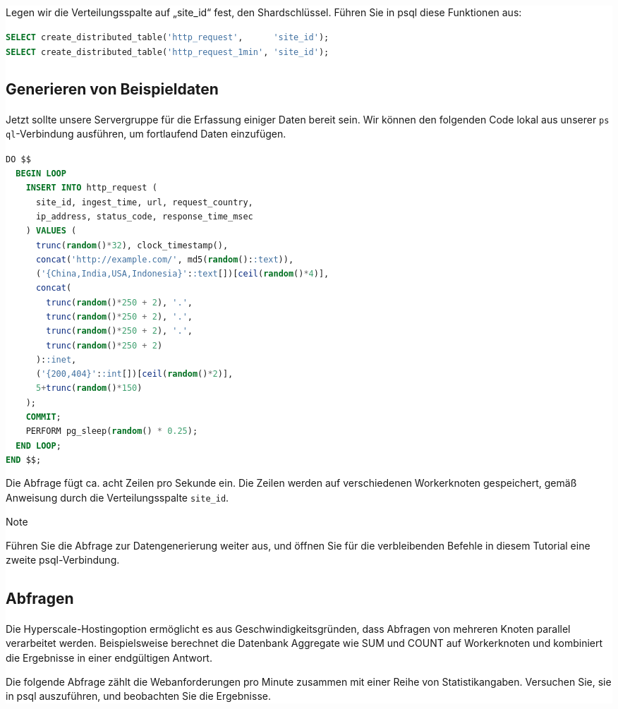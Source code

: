 Legen wir die Verteilungsspalte auf „site\_id“ fest, den Shardschlüssel. Führen Sie in psql diese Funktionen aus:

  ```sql
SELECT create_distributed_table('http_request',      'site_id');
SELECT create_distributed_table('http_request_1min', 'site_id');
```

## <a name="generate-sample-data"></a>Generieren von Beispieldaten

Jetzt sollte unsere Servergruppe für die Erfassung einiger Daten bereit sein. Wir können den folgenden Code lokal aus unserer `psql`-Verbindung ausführen, um fortlaufend Daten einzufügen.

```sql
DO $$
  BEGIN LOOP
    INSERT INTO http_request (
      site_id, ingest_time, url, request_country,
      ip_address, status_code, response_time_msec
    ) VALUES (
      trunc(random()*32), clock_timestamp(),
      concat('http://example.com/', md5(random()::text)),
      ('{China,India,USA,Indonesia}'::text[])[ceil(random()*4)],
      concat(
        trunc(random()*250 + 2), '.',
        trunc(random()*250 + 2), '.',
        trunc(random()*250 + 2), '.',
        trunc(random()*250 + 2)
      )::inet,
      ('{200,404}'::int[])[ceil(random()*2)],
      5+trunc(random()*150)
    );
    COMMIT;
    PERFORM pg_sleep(random() * 0.25);
  END LOOP;
END $$;
```

Die Abfrage fügt ca. acht Zeilen pro Sekunde ein. Die Zeilen werden auf verschiedenen Workerknoten gespeichert, gemäß Anweisung durch die Verteilungsspalte `site_id`.

   > [!NOTE]
   > Führen Sie die Abfrage zur Datengenerierung weiter aus, und öffnen Sie für die verbleibenden Befehle in diesem Tutorial eine zweite psql-Verbindung.
   >

## <a name="query"></a>Abfragen

Die Hyperscale-Hostingoption ermöglicht es aus Geschwindigkeitsgründen, dass Abfragen von mehreren Knoten parallel verarbeitet werden. Beispielsweise berechnet die Datenbank Aggregate wie SUM und COUNT auf Workerknoten und kombiniert die Ergebnisse in einer endgültigen Antwort.

Die folgende Abfrage zählt die Webanforderungen pro Minute zusammen mit einer Reihe von Statistikangaben.
Versuchen Sie, sie in psql auszuführen, und beobachten Sie die Ergebnisse.
